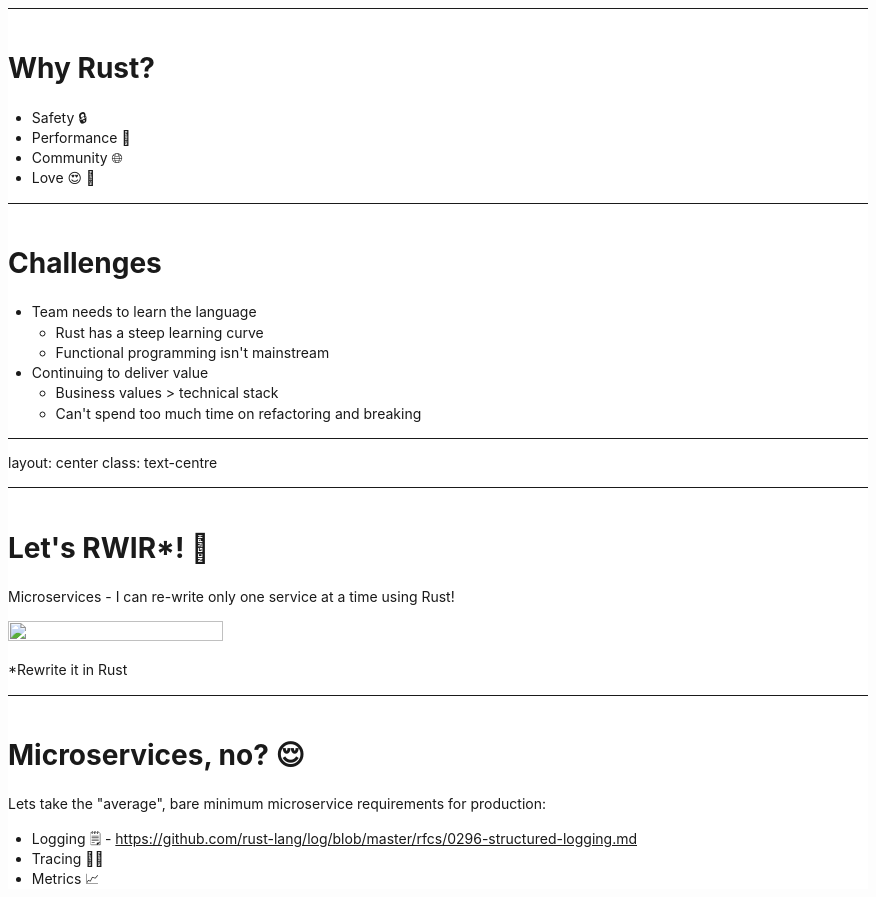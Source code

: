 
---

# Why Rust?

<v-clicks>


- Safety 🔒
- Performance 💪
- Community 🌐
- Love 😍 🥰

</v-clicks>



---

# Challenges

- Team needs to learn the language
  - Rust has a steep learning curve
  - Functional programming isn't mainstream
- Continuing to deliver value
  - Business values > technical stack
  - Can't spend too much time on refactoring and breaking

---

layout: center
class: text-centre

---

# Let's RWIR*! 🚧

Microservices - I can re-write only one service at a time using Rust!

<v-click>
<img src="/simply.jpg" style="height: 60%; width: 50%; margin-left: auto; margin-right: auto;" class="center"/>
</v-click>

*Rewrite it in Rust

---

# Microservices, no? 😌

Lets take the "average", bare minimum microservice requirements for production:
- Logging 🗒 - https://github.com/rust-lang/log/blob/master/rfcs/0296-structured-logging.md
- Tracing 🕵️‍♀️
- Metrics 📈
